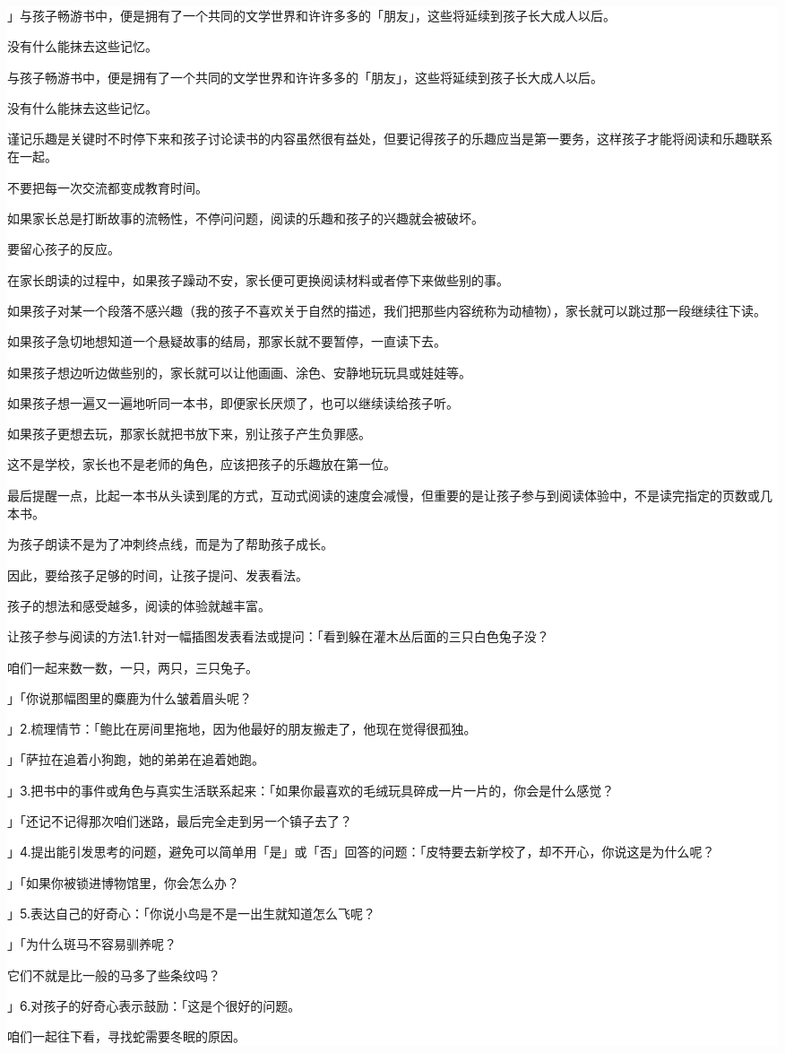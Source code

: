 」与孩子畅游书中，便是拥有了一个共同的文学世界和许许多多的「朋友」，这些将延续到孩子长大成人以后。

没有什么能抹去这些记忆。

与孩子畅游书中，便是拥有了一个共同的文学世界和许许多多的「朋友」，这些将延续到孩子长大成人以后。

没有什么能抹去这些记忆。

谨记乐趣是关键时不时停下来和孩子讨论读书的内容虽然很有益处，但要记得孩子的乐趣应当是第一要务，这样孩子才能将阅读和乐趣联系在一起。

不要把每一次交流都变成教育时间。

如果家长总是打断故事的流畅性，不停问问题，阅读的乐趣和孩子的兴趣就会被破坏。

要留心孩子的反应。

在家长朗读的过程中，如果孩子躁动不安，家长便可更换阅读材料或者停下来做些别的事。

如果孩子对某一个段落不感兴趣（我的孩子不喜欢关于自然的描述，我们把那些内容统称为动植物），家长就可以跳过那一段继续往下读。

如果孩子急切地想知道一个悬疑故事的结局，那家长就不要暂停，一直读下去。

如果孩子想边听边做些别的，家长就可以让他画画、涂色、安静地玩玩具或娃娃等。

如果孩子想一遍又一遍地听同一本书，即便家长厌烦了，也可以继续读给孩子听。

如果孩子更想去玩，那家长就把书放下来，别让孩子产生负罪感。

这不是学校，家长也不是老师的角色，应该把孩子的乐趣放在第一位。

最后提醒一点，比起一本书从头读到尾的方式，互动式阅读的速度会减慢，但重要的是让孩子参与到阅读体验中，不是读完指定的页数或几本书。

为孩子朗读不是为了冲刺终点线，而是为了帮助孩子成长。

因此，要给孩子足够的时间，让孩子提问、发表看法。

孩子的想法和感受越多，阅读的体验就越丰富。

让孩子参与阅读的方法1.针对一幅插图发表看法或提问：「看到躲在灌木丛后面的三只白色兔子没？

咱们一起来数一数，一只，两只，三只兔子。

」「你说那幅图里的麋鹿为什么皱着眉头呢？

」2.梳理情节：「鲍比在房间里拖地，因为他最好的朋友搬走了，他现在觉得很孤独。

」「萨拉在追着小狗跑，她的弟弟在追着她跑。

」3.把书中的事件或角色与真实生活联系起来：「如果你最喜欢的毛绒玩具碎成一片一片的，你会是什么感觉？

」「还记不记得那次咱们迷路，最后完全走到另一个镇子去了？

」4.提出能引发思考的问题，避免可以简单用「是」或「否」回答的问题：「皮特要去新学校了，却不开心，你说这是为什么呢？

」「如果你被锁进博物馆里，你会怎么办？

」5.表达自己的好奇心：「你说小鸟是不是一出生就知道怎么飞呢？

」「为什么斑马不容易驯养呢？

它们不就是比一般的马多了些条纹吗？

」6.对孩子的好奇心表示鼓励：「这是个很好的问题。

咱们一起往下看，寻找蛇需要冬眠的原因。

